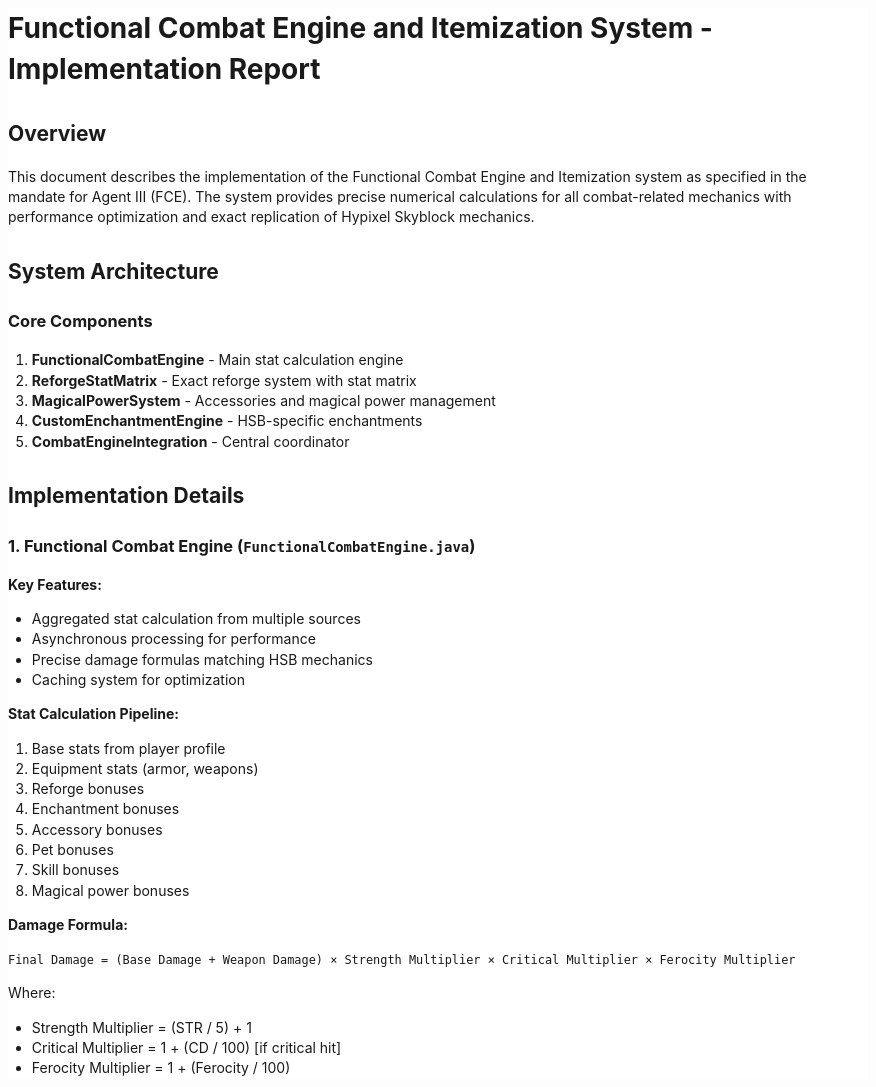 # Functional Combat Engine and Itemization System - Implementation Report

## Overview

This document describes the implementation of the Functional Combat Engine and Itemization system as specified in the mandate for Agent III (FCE). The system provides precise numerical calculations for all combat-related mechanics with performance optimization and exact replication of Hypixel Skyblock mechanics.

## System Architecture

### Core Components

1. **FunctionalCombatEngine** - Main stat calculation engine
2. **ReforgeStatMatrix** - Exact reforge system with stat matrix
3. **MagicalPowerSystem** - Accessories and magical power management
4. **CustomEnchantmentEngine** - HSB-specific enchantments
5. **CombatEngineIntegration** - Central coordinator

## Implementation Details

### 1. Functional Combat Engine (`FunctionalCombatEngine.java`)

**Key Features:**
- Aggregated stat calculation from multiple sources
- Asynchronous processing for performance
- Precise damage formulas matching HSB mechanics
- Caching system for optimization

**Stat Calculation Pipeline:**
1. Base stats from player profile
2. Equipment stats (armor, weapons)
3. Reforge bonuses
4. Enchantment bonuses
5. Accessory bonuses
6. Pet bonuses
7. Skill bonuses
8. Magical power bonuses

**Damage Formula:**
```
Final Damage = (Base Damage + Weapon Damage) × Strength Multiplier × Critical Multiplier × Ferocity Multiplier
```

Where:
- Strength Multiplier = (STR / 5) + 1
- Critical Multiplier = 1 + (CD / 100) [if critical hit]
- Ferocity Multiplier = 1 + (Ferocity / 100)
